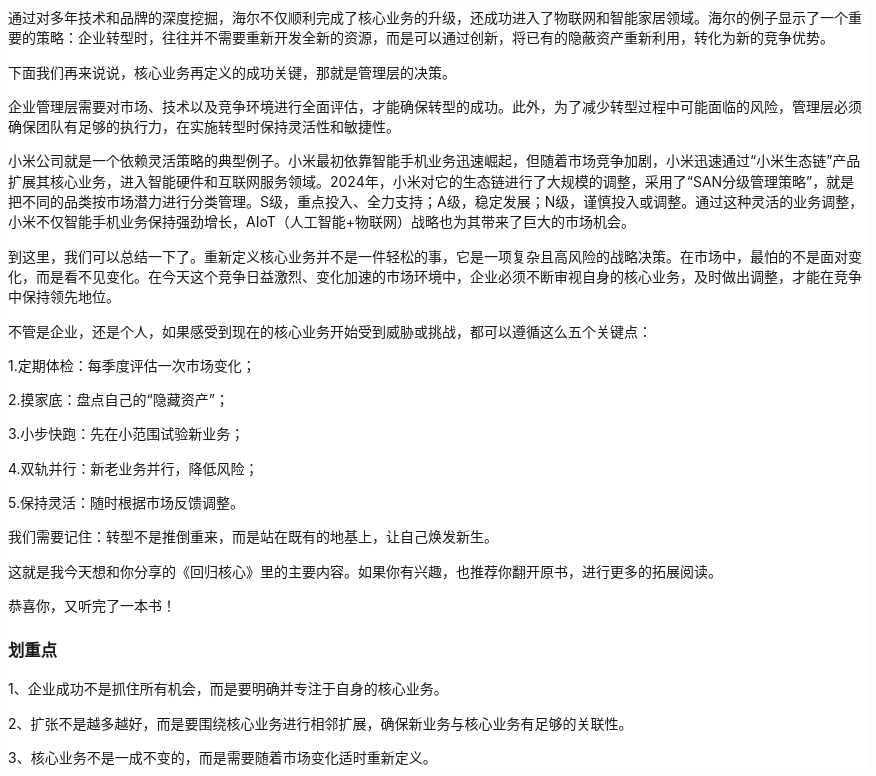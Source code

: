 通过对多年技术和品牌的深度挖掘，海尔不仅顺利完成了核心业务的升级，还成功进入了物联网和智能家居领域。海尔的例子显示了一个重要的策略：企业转型时，往往并不需要重新开发全新的资源，而是可以通过创新，将已有的隐蔽资产重新利用，转化为新的竞争优势。

下面我们再来说说，核心业务再定义的成功关键，那就是管理层的决策。

企业管理层需要对市场、技术以及竞争环境进行全面评估，才能确保转型的成功。此外，为了减少转型过程中可能面临的风险，管理层必须确保团队有足够的执行力，在实施转型时保持灵活性和敏捷性。

小米公司就是一个依赖灵活策略的典型例子。小米最初依靠智能手机业务迅速崛起，但随着市场竞争加剧，小米迅速通过“小米生态链”产品扩展其核心业务，进入智能硬件和互联网服务领域。2024年，小米对它的生态链进行了大规模的调整，采用了“SAN分级管理策略”，就是把不同的品类按市场潜力进行分类管理。S级，重点投入、全力支持；A级，稳定发展；N级，谨慎投入或调整。通过这种灵活的业务调整，小米不仅智能手机业务保持强劲增长，AIoT（人工智能+物联网）战略也为其带来了巨大的市场机会。

到这里，我们可以总结一下了。重新定义核心业务并不是一件轻松的事，它是一项复杂且高风险的战略决策。在市场中，最怕的不是面对变化，而是看不见变化。在今天这个竞争日益激烈、变化加速的市场环境中，企业必须不断审视自身的核心业务，及时做出调整，才能在竞争中保持领先地位。

不管是企业，还是个人，如果感受到现在的核心业务开始受到威胁或挑战，都可以遵循这么五个关键点：

1.定期体检：每季度评估一次市场变化；

2.摸家底：盘点自己的“隐藏资产”；

3.小步快跑：先在小范围试验新业务；

4.双轨并行：新老业务并行，降低风险；

5.保持灵活：随时根据市场反馈调整。

我们需要记住：转型不是推倒重来，而是站在既有的地基上，让自己焕发新生。

这就是我今天想和你分享的《回归核心》里的主要内容。如果你有兴趣，也推荐你翻开原书，进行更多的拓展阅读。

恭喜你，又听完了一本书！



### 划重点

 1、企业成功不是抓住所有机会，而是要明确并专注于自身的核心业务。

 2、扩张不是越多越好，而是要围绕核心业务进行相邻扩展，确保新业务与核心业务有足够的关联性。

 3、核心业务不是一成不变的，而是需要随着市场变化适时重新定义。

